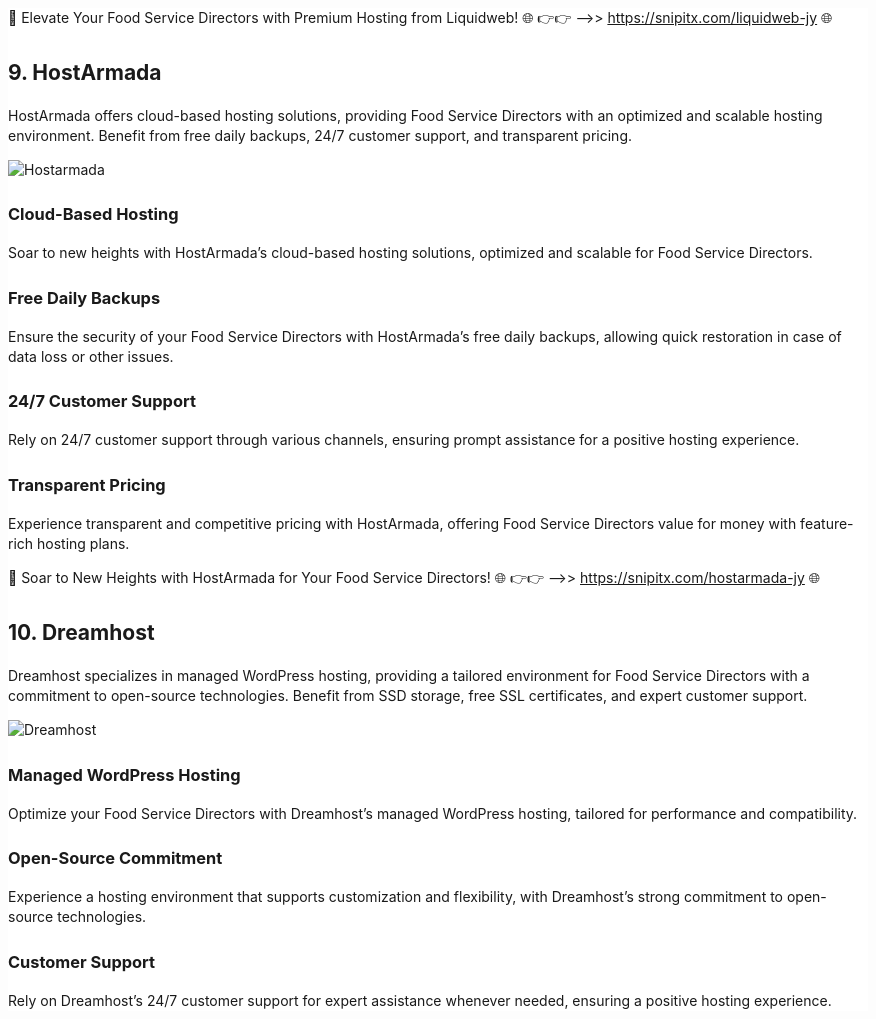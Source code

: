 🚀 Elevate Your Food Service Directors with Premium Hosting from Liquidweb! 🌐
👉👉 -->> https://snipitx.com/liquidweb-jy 🌐

## 9. HostArmada

HostArmada offers cloud-based hosting solutions, providing Food Service Directors with an optimized and scalable hosting environment. Benefit from free daily backups, 24/7 customer support, and transparent pricing.

![Hostarmada](https://i.imgur.com/KFbdf3o.jpeg "Hostarmada Hosting")

### Cloud-Based Hosting
Soar to new heights with HostArmada’s cloud-based hosting solutions, optimized and scalable for Food Service Directors.

### Free Daily Backups
Ensure the security of your Food Service Directors with HostArmada’s free daily backups, allowing quick restoration in case of data loss or other issues.

### 24/7 Customer Support
Rely on 24/7 customer support through various channels, ensuring prompt assistance for a positive hosting experience.

### Transparent Pricing
Experience transparent and competitive pricing with HostArmada, offering Food Service Directors value for money with feature-rich hosting plans.

🚀 Soar to New Heights with HostArmada for Your Food Service Directors! 🌐
👉👉 -->> https://snipitx.com/hostarmada-jy 🌐

## 10. Dreamhost

Dreamhost specializes in managed WordPress hosting, providing a tailored environment for Food Service Directors with a commitment to open-source technologies. Benefit from SSD storage, free SSL certificates, and expert customer support.

![Dreamhost](https://i.imgur.com/rXIg8ip.jpeg "Dreamhost Hosting")

### Managed WordPress Hosting
Optimize your Food Service Directors with Dreamhost’s managed WordPress hosting, tailored for performance and compatibility.

### Open-Source Commitment
Experience a hosting environment that supports customization and flexibility, with Dreamhost’s strong commitment to open-source technologies.

### Customer Support
Rely on Dreamhost’s 24/7 customer support for expert assistance whenever needed, ensuring a positive hosting experience.
